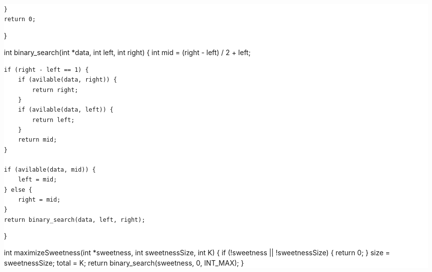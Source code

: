 	}
	return 0;
}

int binary_search(int *data, int left, int right)
{
	int mid = (right - left) / 2 + left;

	if (right - left == 1) {
		if (avilable(data, right)) {
			return right;
		}
		if (avilable(data, left)) {
			return left;
		}
		return mid;
	}

	if (avilable(data, mid)) {
		left = mid;
	} else {
		right = mid;
	}
	return binary_search(data, left, right);
}

int maximizeSweetness(int *sweetness, int sweetnessSize, int K)
{
	if (!sweetness || !sweetnessSize) {
		return 0;
	}
	size = sweetnessSize;
	total = K;
	return binary_search(sweetness, 0, INT_MAX);
}

```
